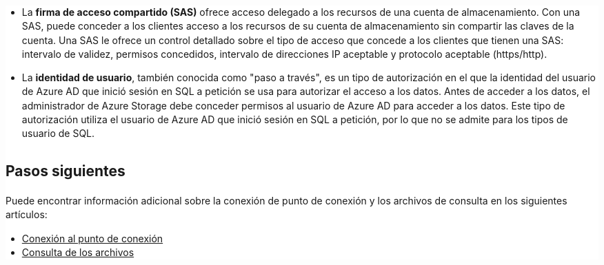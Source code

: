 - La **firma de acceso compartido (SAS)** ofrece acceso delegado a los recursos de una cuenta de almacenamiento. Con una SAS, puede conceder a los clientes acceso a los recursos de su cuenta de almacenamiento sin compartir las claves de la cuenta. Una SAS le ofrece un control detallado sobre el tipo de acceso que concede a los clientes que tienen una SAS: intervalo de validez, permisos concedidos, intervalo de direcciones IP aceptable y protocolo aceptable (https/http).

- La **identidad de usuario**, también conocida como "paso a través", es un tipo de autorización en el que la identidad del usuario de Azure AD que inició sesión en SQL a petición se usa para autorizar el acceso a los datos. Antes de acceder a los datos, el administrador de Azure Storage debe conceder permisos al usuario de Azure AD para acceder a los datos. Este tipo de autorización utiliza el usuario de Azure AD que inició sesión en SQL a petición, por lo que no se admite para los tipos de usuario de SQL.

## <a name="next-steps"></a>Pasos siguientes
Puede encontrar información adicional sobre la conexión de punto de conexión y los archivos de consulta en los siguientes artículos: 
- [Conexión al punto de conexión](connect-overview.md)
- [Consulta de los archivos](develop-storage-files-overview.md)
